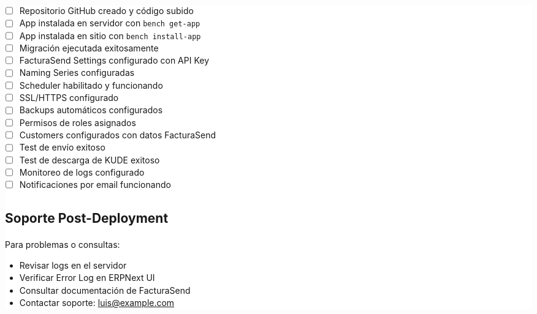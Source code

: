 - [ ] Repositorio GitHub creado y código subido
- [ ] App instalada en servidor con `bench get-app`
- [ ] App instalada en sitio con `bench install-app`
- [ ] Migración ejecutada exitosamente
- [ ] FacturaSend Settings configurado con API Key
- [ ] Naming Series configuradas
- [ ] Scheduler habilitado y funcionando
- [ ] SSL/HTTPS configurado
- [ ] Backups automáticos configurados
- [ ] Permisos de roles asignados
- [ ] Customers configurados con datos FacturaSend
- [ ] Test de envío exitoso
- [ ] Test de descarga de KUDE exitoso
- [ ] Monitoreo de logs configurado
- [ ] Notificaciones por email funcionando

## Soporte Post-Deployment

Para problemas o consultas:
- Revisar logs en el servidor
- Verificar Error Log en ERPNext UI
- Consultar documentación de FacturaSend
- Contactar soporte: luis@example.com
